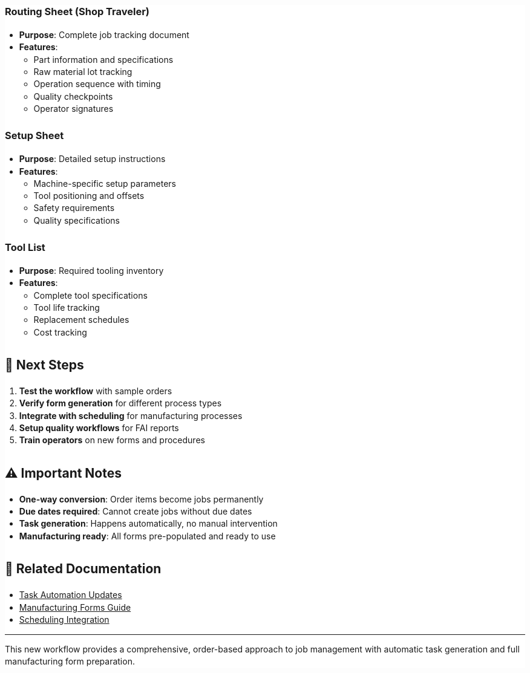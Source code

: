 ### Routing Sheet (Shop Traveler)
- **Purpose**: Complete job tracking document
- **Features**:
  - Part information and specifications
  - Raw material lot tracking
  - Operation sequence with timing
  - Quality checkpoints
  - Operator signatures

### Setup Sheet
- **Purpose**: Detailed setup instructions
- **Features**:
  - Machine-specific setup parameters
  - Tool positioning and offsets
  - Safety requirements
  - Quality specifications

### Tool List
- **Purpose**: Required tooling inventory
- **Features**:
  - Complete tool specifications
  - Tool life tracking
  - Replacement schedules
  - Cost tracking

## 🎯 Next Steps

1. **Test the workflow** with sample orders
2. **Verify form generation** for different process types
3. **Integrate with scheduling** for manufacturing processes
4. **Setup quality workflows** for FAI reports
5. **Train operators** on new forms and procedures

## ⚠️ Important Notes

- **One-way conversion**: Order items become jobs permanently
- **Due dates required**: Cannot create jobs without due dates
- **Task generation**: Happens automatically, no manual intervention
- **Manufacturing ready**: All forms pre-populated and ready to use

## 🔗 Related Documentation

- [Task Automation Updates](./TASK_AUTOMATION_UPDATES.md)
- [Manufacturing Forms Guide](./src/components/manufacturing/README.md)
- [Scheduling Integration](./src/lib/scheduling/README.md)

---

This new workflow provides a comprehensive, order-based approach to job management with automatic task generation and full manufacturing form preparation. 